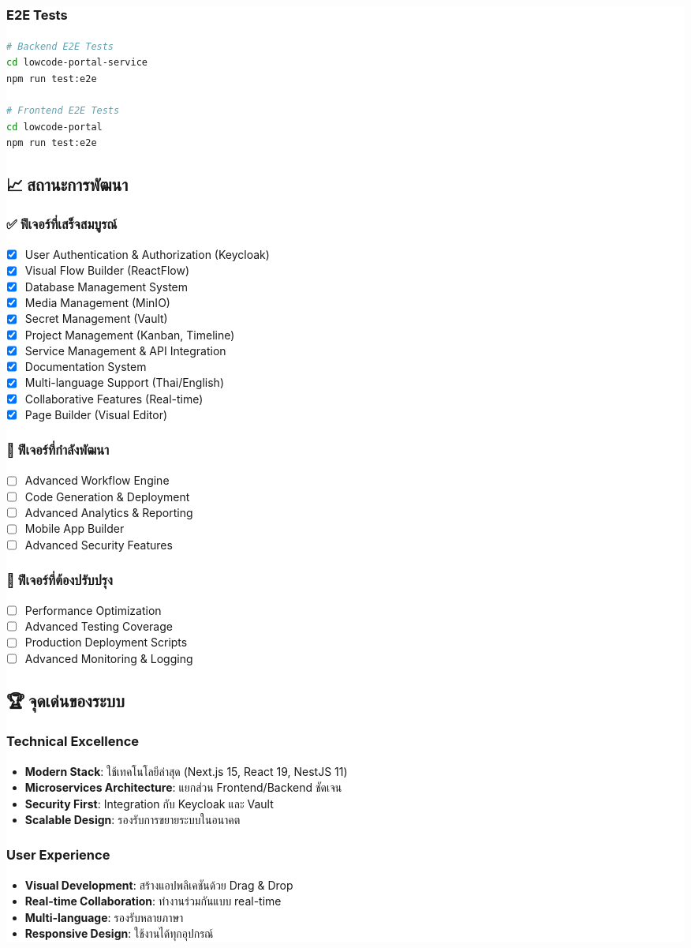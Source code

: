 ### E2E Tests
```bash
# Backend E2E Tests
cd lowcode-portal-service
npm run test:e2e

# Frontend E2E Tests
cd lowcode-portal
npm run test:e2e
```

## 📈 สถานะการพัฒนา

### ✅ ฟีเจอร์ที่เสร็จสมบูรณ์
- [x] User Authentication & Authorization (Keycloak)
- [x] Visual Flow Builder (ReactFlow)
- [x] Database Management System
- [x] Media Management (MinIO)
- [x] Secret Management (Vault)
- [x] Project Management (Kanban, Timeline)
- [x] Service Management & API Integration
- [x] Documentation System
- [x] Multi-language Support (Thai/English)
- [x] Collaborative Features (Real-time)
- [x] Page Builder (Visual Editor)

### 🚧 ฟีเจอร์ที่กำลังพัฒนา
- [ ] Advanced Workflow Engine
- [ ] Code Generation & Deployment
- [ ] Advanced Analytics & Reporting
- [ ] Mobile App Builder
- [ ] Advanced Security Features

### 🔄 ฟีเจอร์ที่ต้องปรับปรุง
- [ ] Performance Optimization
- [ ] Advanced Testing Coverage
- [ ] Production Deployment Scripts
- [ ] Advanced Monitoring & Logging

## 🏆 จุดเด่นของระบบ

### Technical Excellence
- **Modern Stack**: ใช้เทคโนโลยีล่าสุด (Next.js 15, React 19, NestJS 11)
- **Microservices Architecture**: แยกส่วน Frontend/Backend ชัดเจน
- **Security First**: Integration กับ Keycloak และ Vault
- **Scalable Design**: รองรับการขยายระบบในอนาคต

### User Experience  
- **Visual Development**: สร้างแอปพลิเคชันด้วย Drag & Drop
- **Real-time Collaboration**: ทำงานร่วมกันแบบ real-time
- **Multi-language**: รองรับหลายภาษา
- **Responsive Design**: ใช้งานได้ทุกอุปกรณ์
